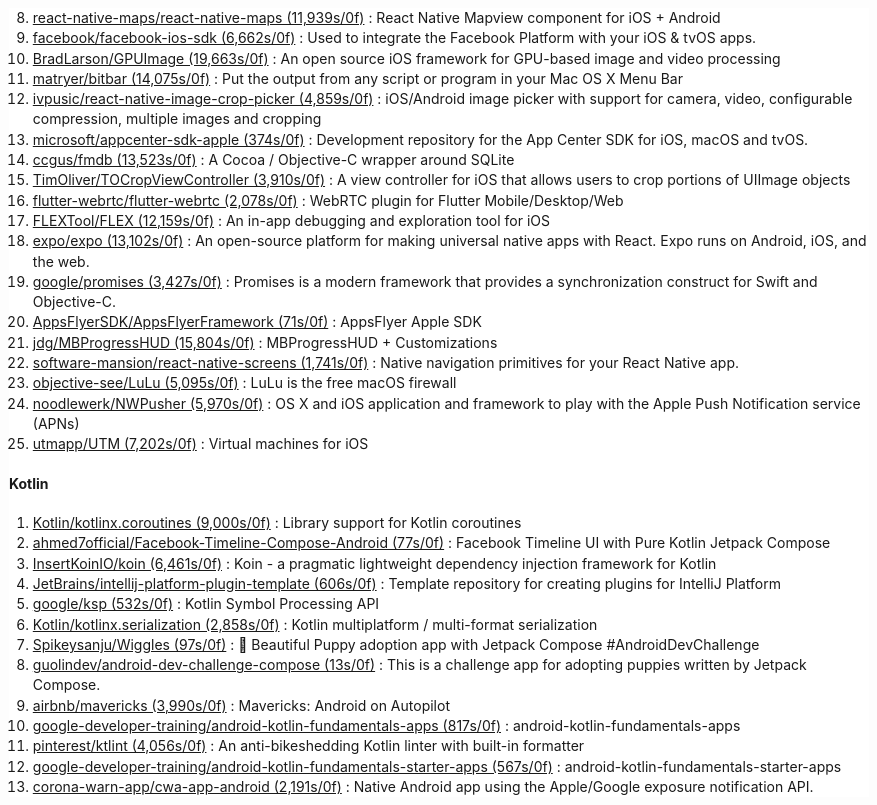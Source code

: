 8. [react-native-maps/react-native-maps (11,939s/0f)](https://github.com/react-native-maps/react-native-maps) : React Native Mapview component for iOS + Android
9. [facebook/facebook-ios-sdk (6,662s/0f)](https://github.com/facebook/facebook-ios-sdk) : Used to integrate the Facebook Platform with your iOS & tvOS apps.
10. [BradLarson/GPUImage (19,663s/0f)](https://github.com/BradLarson/GPUImage) : An open source iOS framework for GPU-based image and video processing
11. [matryer/bitbar (14,075s/0f)](https://github.com/matryer/bitbar) : Put the output from any script or program in your Mac OS X Menu Bar
12. [ivpusic/react-native-image-crop-picker (4,859s/0f)](https://github.com/ivpusic/react-native-image-crop-picker) : iOS/Android image picker with support for camera, video, configurable compression, multiple images and cropping
13. [microsoft/appcenter-sdk-apple (374s/0f)](https://github.com/microsoft/appcenter-sdk-apple) : Development repository for the App Center SDK for iOS, macOS and tvOS.
14. [ccgus/fmdb (13,523s/0f)](https://github.com/ccgus/fmdb) : A Cocoa / Objective-C wrapper around SQLite
15. [TimOliver/TOCropViewController (3,910s/0f)](https://github.com/TimOliver/TOCropViewController) : A view controller for iOS that allows users to crop portions of UIImage objects
16. [flutter-webrtc/flutter-webrtc (2,078s/0f)](https://github.com/flutter-webrtc/flutter-webrtc) : WebRTC plugin for Flutter Mobile/Desktop/Web
17. [FLEXTool/FLEX (12,159s/0f)](https://github.com/FLEXTool/FLEX) : An in-app debugging and exploration tool for iOS
18. [expo/expo (13,102s/0f)](https://github.com/expo/expo) : An open-source platform for making universal native apps with React. Expo runs on Android, iOS, and the web.
19. [google/promises (3,427s/0f)](https://github.com/google/promises) : Promises is a modern framework that provides a synchronization construct for Swift and Objective-C.
20. [AppsFlyerSDK/AppsFlyerFramework (71s/0f)](https://github.com/AppsFlyerSDK/AppsFlyerFramework) : AppsFlyer Apple SDK
21. [jdg/MBProgressHUD (15,804s/0f)](https://github.com/jdg/MBProgressHUD) : MBProgressHUD + Customizations
22. [software-mansion/react-native-screens (1,741s/0f)](https://github.com/software-mansion/react-native-screens) : Native navigation primitives for your React Native app.
23. [objective-see/LuLu (5,095s/0f)](https://github.com/objective-see/LuLu) : LuLu is the free macOS firewall
24. [noodlewerk/NWPusher (5,970s/0f)](https://github.com/noodlewerk/NWPusher) : OS X and iOS application and framework to play with the Apple Push Notification service (APNs)
25. [utmapp/UTM (7,202s/0f)](https://github.com/utmapp/UTM) : Virtual machines for iOS

#### Kotlin
1. [Kotlin/kotlinx.coroutines (9,000s/0f)](https://github.com/Kotlin/kotlinx.coroutines) : Library support for Kotlin coroutines
2. [ahmed7official/Facebook-Timeline-Compose-Android (77s/0f)](https://github.com/ahmed7official/Facebook-Timeline-Compose-Android) : Facebook Timeline UI with Pure Kotlin Jetpack Compose
3. [InsertKoinIO/koin (6,461s/0f)](https://github.com/InsertKoinIO/koin) : Koin - a pragmatic lightweight dependency injection framework for Kotlin
4. [JetBrains/intellij-platform-plugin-template (606s/0f)](https://github.com/JetBrains/intellij-platform-plugin-template) : Template repository for creating plugins for IntelliJ Platform
5. [google/ksp (532s/0f)](https://github.com/google/ksp) : Kotlin Symbol Processing API
6. [Kotlin/kotlinx.serialization (2,858s/0f)](https://github.com/Kotlin/kotlinx.serialization) : Kotlin multiplatform / multi-format serialization
7. [Spikeysanju/Wiggles (97s/0f)](https://github.com/Spikeysanju/Wiggles) : 🐶 Beautiful Puppy adoption app with Jetpack Compose #AndroidDevChallenge
8. [guolindev/android-dev-challenge-compose (13s/0f)](https://github.com/guolindev/android-dev-challenge-compose) : This is a challenge app for adopting puppies written by Jetpack Compose.
9. [airbnb/mavericks (3,990s/0f)](https://github.com/airbnb/mavericks) : Mavericks: Android on Autopilot
10. [google-developer-training/android-kotlin-fundamentals-apps (817s/0f)](https://github.com/google-developer-training/android-kotlin-fundamentals-apps) : android-kotlin-fundamentals-apps
11. [pinterest/ktlint (4,056s/0f)](https://github.com/pinterest/ktlint) : An anti-bikeshedding Kotlin linter with built-in formatter
12. [google-developer-training/android-kotlin-fundamentals-starter-apps (567s/0f)](https://github.com/google-developer-training/android-kotlin-fundamentals-starter-apps) : android-kotlin-fundamentals-starter-apps
13. [corona-warn-app/cwa-app-android (2,191s/0f)](https://github.com/corona-warn-app/cwa-app-android) : Native Android app using the Apple/Google exposure notification API.